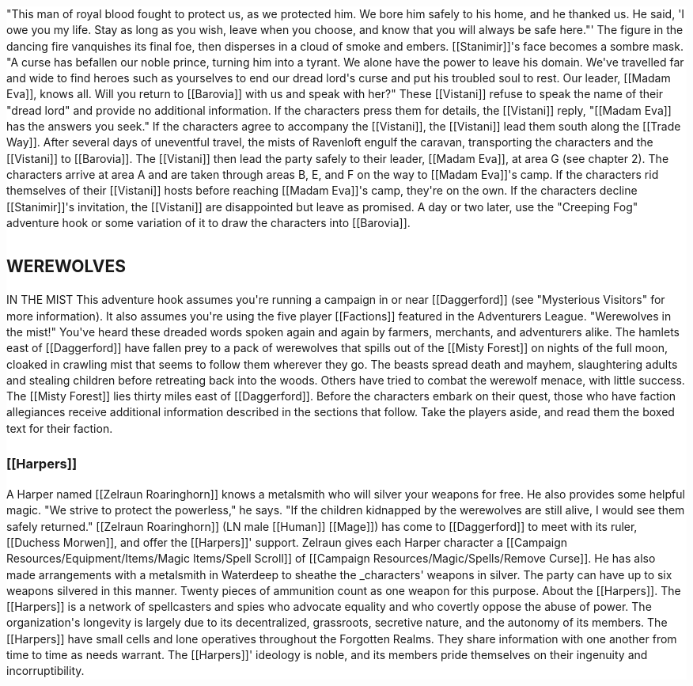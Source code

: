"This man of royal blood fought to protect us, as we protected him. We bore him safely to his home, and he thanked us. He said, 'I owe you my life. Stay as long as you wish, leave when you choose, and know that you will always be safe here."' 
The figure in the dancing fire vanquishes its final foe, then disperses in a cloud of smoke and embers. [[Stanimir]]'s face becomes a sombre mask. 
"A curse has befallen our noble prince, turning him into a tyrant. We alone have the power to leave his domain. We've travelled far and wide to find heroes such as yourselves to end our dread lord's curse and put his troubled soul to rest. Our leader, [[Madam Eva]], knows all. Will you return to [[Barovia]] with us and speak with her?" 
These [[Vistani]] refuse to speak the name of their "dread lord" and provide no additional information. If the characters press them for details, the [[Vistani]] reply, "[[Madam Eva]] has the answers you seek." If the characters agree to accompany the [[Vistani]], the [[Vistani]] lead them south along the [[Trade Way]]. After several days of uneventful travel, the mists of Ravenloft engulf the caravan, transporting the characters and the [[Vistani]] to [[Barovia]]. 
The [[Vistani]] then lead the party safely to their leader, [[Madam Eva]], at area G (see chapter 2). The characters arrive at area A and are taken through areas B, E, and F on the way to [[Madam Eva]]'s camp. If the characters rid themselves of their [[Vistani]] hosts before reaching [[Madam Eva]]'s camp, they're on the own. 
If the characters decline [[Stanimir]]'s invitation, the [[Vistani]] are disappointed but leave as promised. A day or two later, use the "Creeping Fog" adventure hook or some variation of it to draw the characters into [[Barovia]]. 

## WEREWOLVES 
IN THE MIST This adventure hook assumes you're running a campaign in or near [[Daggerford]] (see "Mysterious Visitors" for more information). It also assumes you're using the five player [[Factions]] featured in the Adventurers League. "Werewolves in the mist!" You've heard these dreaded words spoken again and again by farmers, merchants, and adventurers alike. The hamlets east of [[Daggerford]] have fallen prey to a pack of werewolves that spills out of the [[Misty Forest]] on nights of the full moon, cloaked in crawling mist that seems to follow them wherever they go. The beasts spread death and mayhem, slaughtering adults and stealing children before retreating back into the woods. Others have tried to combat the werewolf menace, with little success. The [[Misty Forest]] lies thirty miles east of [[Daggerford]]. Before the characters embark on their quest, those who have faction allegiances receive additional information described in the sections that follow. Take the players aside, and read them the boxed text for their faction. 

### [[Harpers]] 
A Harper named [[Zelraun Roaringhorn]] knows a metalsmith who will silver your weapons for free. He also provides some helpful magic. "We strive to protect the powerless," he says. "If the children kidnapped by the werewolves are still alive, I would see them safely returned." [[Zelraun Roaringhorn]] (LN male [[Human]] [[Mage]]) has come to [[Daggerford]] to meet with its ruler, [[Duchess Morwen]], and offer the [[Harpers]]' support. Zelraun gives each Harper character a [[Campaign Resources/Equipment/Items/Magic Items/Spell Scroll]] of [[Campaign Resources/Magic/Spells/Remove Curse]]. He has also made arrangements with a metalsmith in Waterdeep to sheathe the _characters' weapons in silver. 
The party can have up to six weapons silvered in this manner. Twenty pieces of ammunition count as one weapon for this purpose. About the [[Harpers]]. The [[Harpers]] is a network of spellcasters and spies who advocate equality and who covertly oppose the abuse of power. The organization's longevity is largely due to its decentralized, grassroots, secretive nature, and the autonomy of its members. The [[Harpers]] have small cells and lone operatives throughout the Forgotten Realms. They share information with one another from time to time as needs warrant. The [[Harpers]]' ideology is noble, and its members pride themselves on their ingenuity and incorruptibility. 
